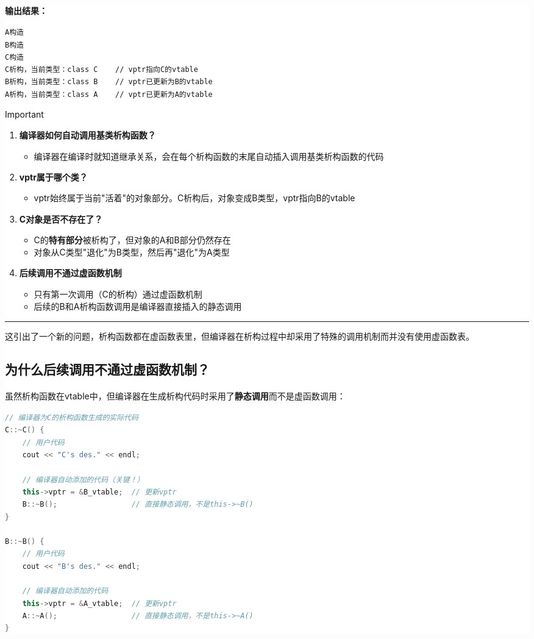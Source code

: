 **输出结果：**
```
A构造
B构造  
C构造
C析构，当前类型：class C    // vptr指向C的vtable
B析构，当前类型：class B    // vptr已更新为B的vtable
A析构，当前类型：class A    // vptr已更新为A的vtable
```

> [!important]
>
> 1. **编译器如何自动调用基类析构函数？**
>    - 编译器在编译时就知道继承关系，会在每个析构函数的末尾自动插入调用基类析构函数的代码
>
> 2. **vptr属于哪个类？**
>    - vptr始终属于当前"活着"的对象部分。C析构后，对象变成B类型，vptr指向B的vtable
>
> 3. **C对象是否不存在了？**
>    - C的**特有部分**被析构了，但对象的A和B部分仍然存在
>    - 对象从C类型"退化"为B类型，然后再"退化"为A类型
>
> 4. **后续调用不通过虚函数机制**
>    - 只有第一次调用（C的析构）通过虚函数机制
>    - 后续的B和A析构函数调用是编译器直接插入的静态调用

---


这引出了一个新的问题，析构函数都在虚函数表里，但编译器在析构过程中却采用了特殊的调用机制而并没有使用虚函数表。

## 为什么后续调用不通过虚函数机制？

虽然析构函数在vtable中，但编译器在生成析构代码时采用了**静态调用**而不是虚函数调用：

```cpp
// 编译器为C的析构函数生成的实际代码
C::~C() {
    // 用户代码
    cout << "C's des." << endl;
    
    // 编译器自动添加的代码（关键！）
    this->vptr = &B_vtable;  // 更新vptr
    B::~B();                 // 直接静态调用，不是this->~B()
}

B::~B() {
    // 用户代码
    cout << "B's des." << endl;
    
    // 编译器自动添加的代码
    this->vptr = &A_vtable;  // 更新vptr
    A::~A();                 // 直接静态调用，不是this->~A()
}
```
